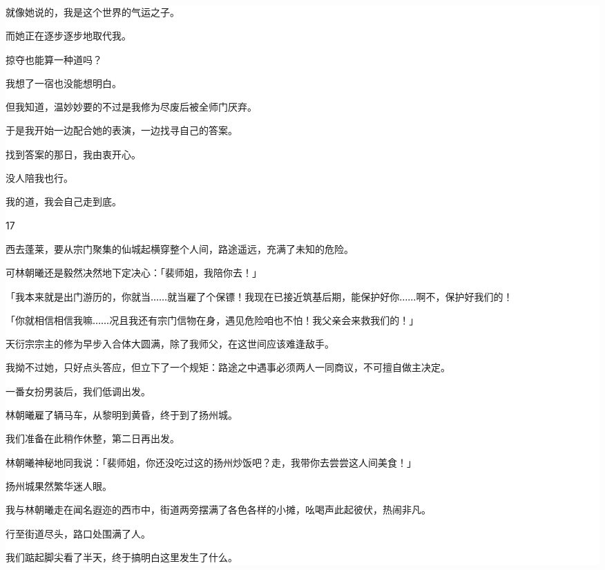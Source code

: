 
就像她说的，我是这个世界的气运之子。


而她正在逐步逐步地取代我。


掠夺也能算一种道吗？


我想了一宿也没能想明白。


但我知道，温妙妙要的不过是我修为尽废后被全师门厌弃。


于是我开始一边配合她的表演，一边找寻自己的答案。


找到答案的那日，我由衷开心。


没人陪我也行。


我的道，我会自己走到底。


17


西去蓬莱，要从宗门聚集的仙城起横穿整个人间，路途遥远，充满了未知的危险。


可林朝曦还是毅然决然地下定决心：「裴师姐，我陪你去！」


「我本来就是出门游历的，你就当……就当雇了个保镖！我现在已接近筑基后期，能保护好你……啊不，保护好我们的！


「你就相信相信我嘛……况且我还有宗门信物在身，遇见危险咱也不怕！我父亲会来救我们的！」


天衍宗宗主的修为早步入合体大圆满，除了我师父，在这世间应该难逢敌手。


我拗不过她，只好点头答应，但立下了一个规矩：路途之中遇事必须两人一同商议，不可擅自做主决定。


一番女扮男装后，我们低调出发。


林朝曦雇了辆马车，从黎明到黄昏，终于到了扬州城。


我们准备在此稍作休整，第二日再出发。


林朝曦神秘地同我说：「裴师姐，你还没吃过这的扬州炒饭吧？走，我带你去尝尝这人间美食！」


扬州城果然繁华迷人眼。


我与林朝曦走在闻名遐迩的西市中，街道两旁摆满了各色各样的小摊，吆喝声此起彼伏，热闹非凡。


行至街道尽头，路口处围满了人。


我们踮起脚尖看了半天，终于搞明白这里发生了什么。

